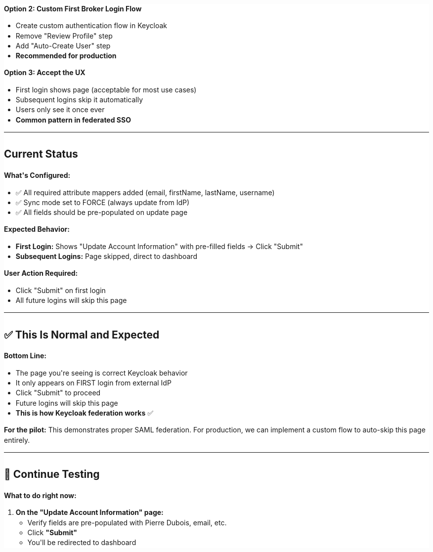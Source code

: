 **Option 2: Custom First Broker Login Flow**
- Create custom authentication flow in Keycloak
- Remove "Review Profile" step
- Add "Auto-Create User" step
- **Recommended for production**

**Option 3: Accept the UX**
- First login shows page (acceptable for most use cases)
- Subsequent logins skip it automatically
- Users only see it once ever
- **Common pattern in federated SSO**

---

## Current Status

**What's Configured:**
- ✅ All required attribute mappers added (email, firstName, lastName, username)
- ✅ Sync mode set to FORCE (always update from IdP)
- ✅ All fields should be pre-populated on update page

**Expected Behavior:**
- **First Login:** Shows "Update Account Information" with pre-filled fields → Click "Submit"
- **Subsequent Logins:** Page skipped, direct to dashboard

**User Action Required:**
- Click "Submit" on first login
- All future logins will skip this page

---

## ✅ This Is Normal and Expected

**Bottom Line:**
- The page you're seeing is correct Keycloak behavior
- It only appears on FIRST login from external IdP
- Click "Submit" to proceed
- Future logins will skip this page
- **This is how Keycloak federation works** ✅

**For the pilot:** This demonstrates proper SAML federation. For production, we can implement a custom flow to auto-skip this page entirely.

---

## 🚀 Continue Testing

**What to do right now:**

1. **On the "Update Account Information" page:**
   - Verify fields are pre-populated with Pierre Dubois, email, etc.
   - Click **"Submit"**
   - You'll be redirected to dashboard
